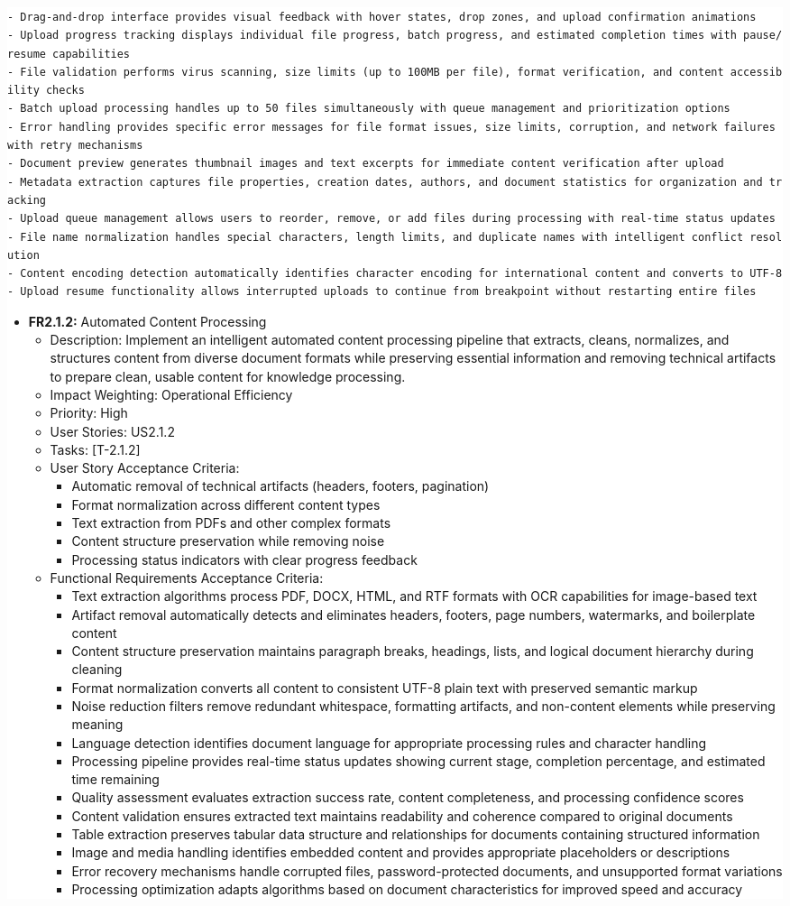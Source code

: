     - Drag-and-drop interface provides visual feedback with hover states, drop zones, and upload confirmation animations
    - Upload progress tracking displays individual file progress, batch progress, and estimated completion times with pause/resume capabilities
    - File validation performs virus scanning, size limits (up to 100MB per file), format verification, and content accessibility checks
    - Batch upload processing handles up to 50 files simultaneously with queue management and prioritization options
    - Error handling provides specific error messages for file format issues, size limits, corruption, and network failures with retry mechanisms
    - Document preview generates thumbnail images and text excerpts for immediate content verification after upload
    - Metadata extraction captures file properties, creation dates, authors, and document statistics for organization and tracking
    - Upload queue management allows users to reorder, remove, or add files during processing with real-time status updates
    - File name normalization handles special characters, length limits, and duplicate names with intelligent conflict resolution
    - Content encoding detection automatically identifies character encoding for international content and converts to UTF-8
    - Upload resume functionality allows interrupted uploads to continue from breakpoint without restarting entire files

- **FR2.1.2:** Automated Content Processing
  * Description: Implement an intelligent automated content processing pipeline that extracts, cleans, normalizes, and structures content from diverse document formats while preserving essential information and removing technical artifacts to prepare clean, usable content for knowledge processing.
  * Impact Weighting: Operational Efficiency
  * Priority: High
  * User Stories: US2.1.2
  * Tasks: [T-2.1.2]
  * User Story Acceptance Criteria:
    - Automatic removal of technical artifacts (headers, footers, pagination)
    - Format normalization across different content types
    - Text extraction from PDFs and other complex formats
    - Content structure preservation while removing noise
    - Processing status indicators with clear progress feedback
  * Functional Requirements Acceptance Criteria:
    - Text extraction algorithms process PDF, DOCX, HTML, and RTF formats with OCR capabilities for image-based text
    - Artifact removal automatically detects and eliminates headers, footers, page numbers, watermarks, and boilerplate content
    - Content structure preservation maintains paragraph breaks, headings, lists, and logical document hierarchy during cleaning
    - Format normalization converts all content to consistent UTF-8 plain text with preserved semantic markup
    - Noise reduction filters remove redundant whitespace, formatting artifacts, and non-content elements while preserving meaning
    - Language detection identifies document language for appropriate processing rules and character handling
    - Processing pipeline provides real-time status updates showing current stage, completion percentage, and estimated time remaining
    - Quality assessment evaluates extraction success rate, content completeness, and processing confidence scores
    - Content validation ensures extracted text maintains readability and coherence compared to original documents
    - Table extraction preserves tabular data structure and relationships for documents containing structured information
    - Image and media handling identifies embedded content and provides appropriate placeholders or descriptions
    - Error recovery mechanisms handle corrupted files, password-protected documents, and unsupported format variations
    - Processing optimization adapts algorithms based on document characteristics for improved speed and accuracy